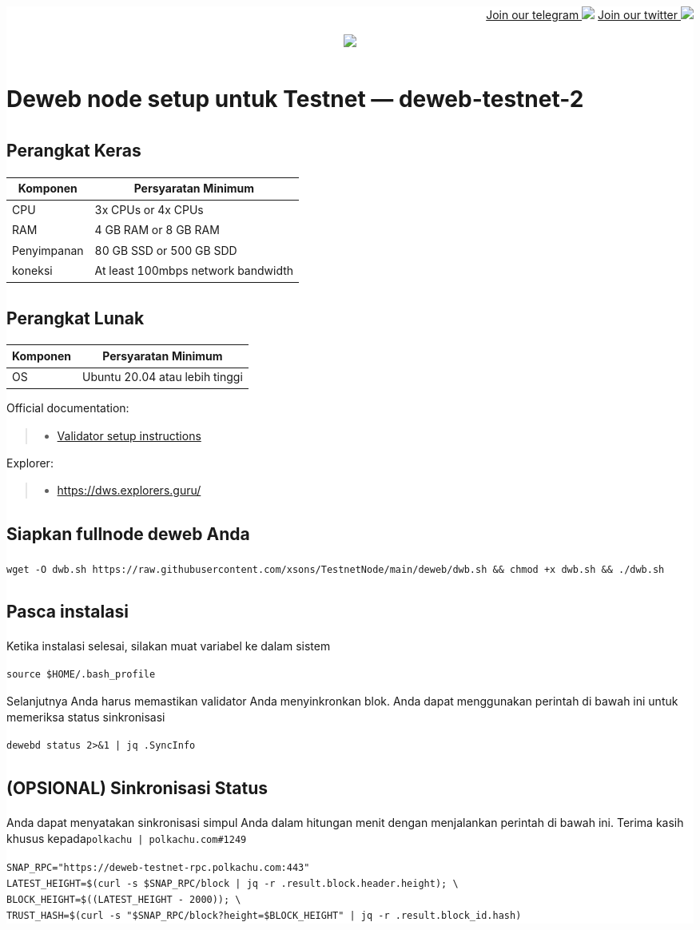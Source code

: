 <p style="font-size:14px" align="right">
<a href="https://t.me/BeritaCryptoo" target="_blank">Join our telegram <img src="https://user-images.githubusercontent.com/50621007/183283867-56b4d69f-bc6e-4939-b00a-72aa019d1aea.png" width="30"/></a>
<a href="https://twitter.com/BeritaCryptoo" target="_blank">Join our twitter <img src="https://user-images.githubusercontent.com/108946833/184274157-08210464-fa03-493d-b01c-2420c67a524f.jpg" width="30"/></a>
</p>
 
<p align="center">
  <img height="150" height="auto" src="https://user-images.githubusercontent.com/50621007/166676803-ee125d04-dfe2-4c92-8f0c-8af357aad691.png">
</p>


# Deweb node setup untuk Testnet — deweb-testnet-2
## Perangkat Keras

|  Komponen |  Persyaratan Minimum |
| ------------ | ------------ |
| CPU  | 3x CPUs or 4x CPUs |
| RAM | 4 GB RAM or 8 GB RAM |
| Penyimpanan  | 80 GB SSD or 500 GB SDD|
| koneksi | At least 100mbps network bandwidth |

## Perangkat Lunak

|Komponen | Persyaratan Minimum |
| ------------ | ------------ |
| OS | Ubuntu 20.04 atau lebih tinggi | 

Official documentation:
>- [Validator setup instructions](https://docs.deweb.services/guides/validator-setup-guide)

Explorer:
>-  https://dws.explorers.guru/

## Siapkan fullnode deweb Anda
```
wget -O dwb.sh https://raw.githubusercontent.com/xsons/TestnetNode/main/deweb/dwb.sh && chmod +x dwb.sh && ./dwb.sh
```

## Pasca instalasi

Ketika instalasi selesai, silakan muat variabel ke dalam sistem
```
source $HOME/.bash_profile
```

Selanjutnya Anda harus memastikan validator Anda menyinkronkan blok. Anda dapat menggunakan perintah di bawah ini untuk memeriksa status sinkronisasi
```
dewebd status 2>&1 | jq .SyncInfo
```
## (OPSIONAL) Sinkronisasi Status
Anda dapat menyatakan sinkronisasi simpul Anda dalam hitungan menit dengan menjalankan perintah di bawah ini. Terima kasih khusus kepada`polkachu | polkachu.com#1249`
```
SNAP_RPC="https://deweb-testnet-rpc.polkachu.com:443"
LATEST_HEIGHT=$(curl -s $SNAP_RPC/block | jq -r .result.block.header.height); \
BLOCK_HEIGHT=$((LATEST_HEIGHT - 2000)); \
TRUST_HASH=$(curl -s "$SNAP_RPC/block?height=$BLOCK_HEIGHT" | jq -r .result.block_id.hash)
```